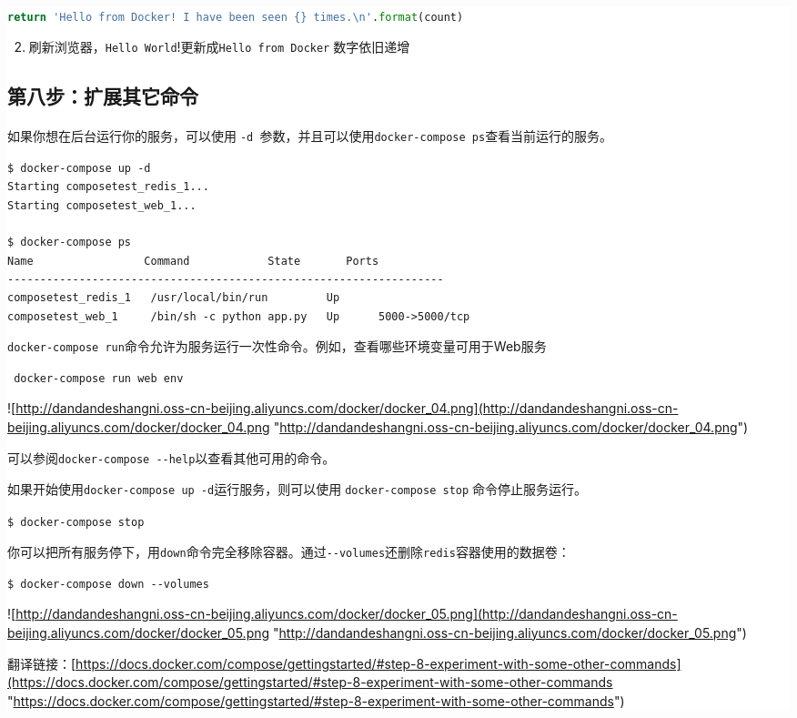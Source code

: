 ```python
return 'Hello from Docker! I have been seen {} times.\n'.format(count)
```

2. 刷新浏览器，`Hello World`!更新成`Hello from Docker` 数字依旧递增

## 第八步：扩展其它命令

如果你想在后台运行你的服务，可以使用 `-d `参数，并且可以使用`docker-compose ps`查看当前运行的服务。
```shell
$ docker-compose up -d
Starting composetest_redis_1...
Starting composetest_web_1...

$ docker-compose ps
Name                 Command            State       Ports
-------------------------------------------------------------------
composetest_redis_1   /usr/local/bin/run         Up
composetest_web_1     /bin/sh -c python app.py   Up      5000->5000/tcp
```

`docker-compose run`命令允许为服务运行一次性命令。例如，查看哪些环境变量可用于Web服务

```shell
 docker-compose run web env
```
![http://dandandeshangni.oss-cn-beijing.aliyuncs.com/docker/docker_04.png](http://dandandeshangni.oss-cn-beijing.aliyuncs.com/docker/docker_04.png "http://dandandeshangni.oss-cn-beijing.aliyuncs.com/docker/docker_04.png")


可以参阅`docker-compose --help`以查看其他可用的命令。

如果开始使用`docker-compose up -d`运行服务，则可以使用 `docker-compose stop` 命令停止服务运行。

```shell
$ docker-compose stop
```

你可以把所有服务停下，用`down`命令完全移除容器。通过`--volumes`还删除`redis`容器使用的数据卷：
```shell
$ docker-compose down --volumes
```
![http://dandandeshangni.oss-cn-beijing.aliyuncs.com/docker/docker_05.png](http://dandandeshangni.oss-cn-beijing.aliyuncs.com/docker/docker_05.png "http://dandandeshangni.oss-cn-beijing.aliyuncs.com/docker/docker_05.png")

翻译链接：[https://docs.docker.com/compose/gettingstarted/#step-8-experiment-with-some-other-commands](https://docs.docker.com/compose/gettingstarted/#step-8-experiment-with-some-other-commands "https://docs.docker.com/compose/gettingstarted/#step-8-experiment-with-some-other-commands")



















